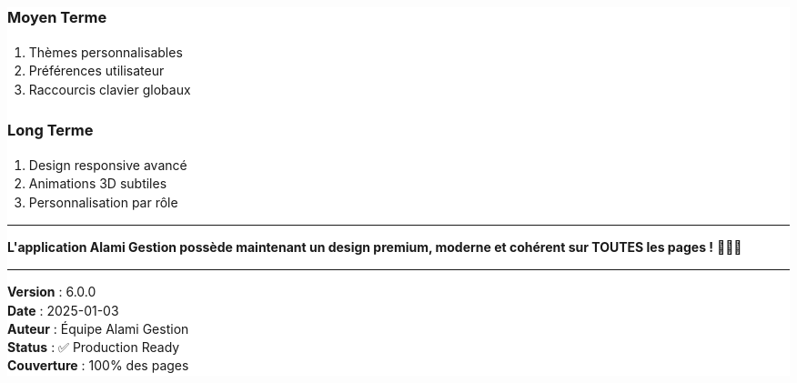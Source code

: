 ### **Moyen Terme**
1. Thèmes personnalisables
2. Préférences utilisateur
3. Raccourcis clavier globaux

### **Long Terme**
1. Design responsive avancé
2. Animations 3D subtiles
3. Personnalisation par rôle

---

**L'application Alami Gestion possède maintenant un design premium, moderne et cohérent sur TOUTES les pages !** 🎨✨🚀

---

**Version** : 6.0.0  
**Date** : 2025-01-03  
**Auteur** : Équipe Alami Gestion  
**Status** : ✅ Production Ready  
**Couverture** : 100% des pages

